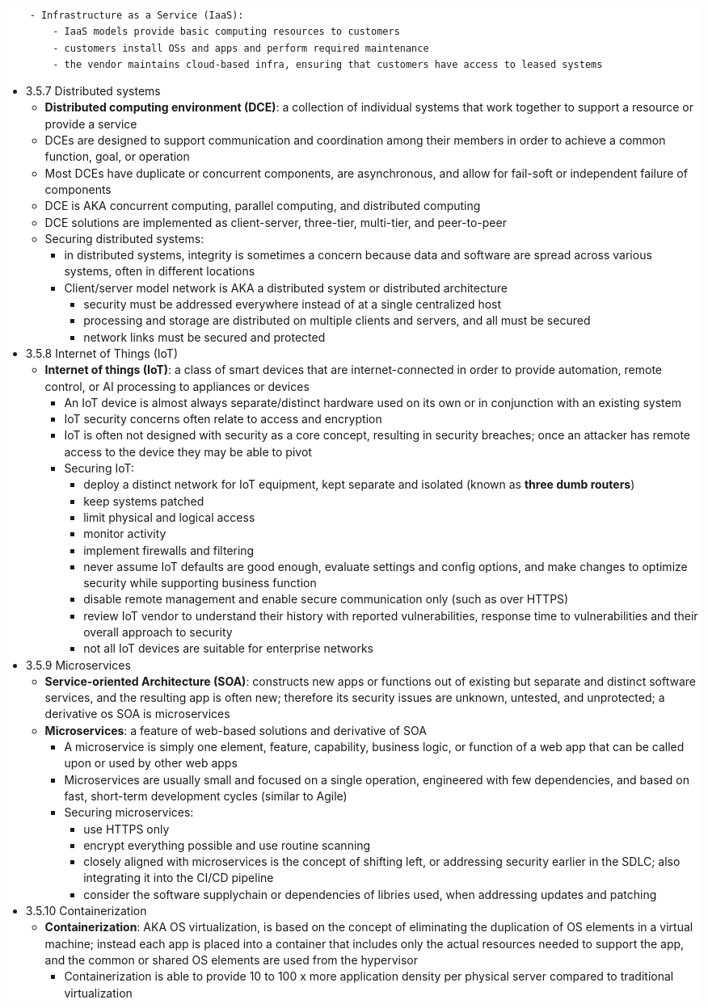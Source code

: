         - Infrastructure as a Service (IaaS): 
            - IaaS models provide basic computing resources to customers
            - customers install OSs and apps and perform required maintenance
            - the vendor maintains cloud-based infra, ensuring that customers have access to leased systems
- 3.5.7 Distributed systems
    - **Distributed computing environment (DCE)**: a collection of individual systems that work together to support a resource or provide a service 
    - DCEs are designed to support communication and coordination among their members in order to achieve a common function, goal, or operation 
    - Most DCEs have duplicate or concurrent components, are asynchronous, and allow for fail-soft or independent failure of components
    - DCE is AKA concurrent computing, parallel computing, and distributed computing 
    - DCE solutions are implemented as client-server, three-tier, multi-tier, and peer-to-peer
    - Securing distributed systems:
        - in distributed systems, integrity is sometimes a concern because data and software are spread across various systems, often in different locations
        - Client/server model network is AKA a distributed system or distributed architecture 
            - security must be addressed everywhere instead of at a single centralized host 
            - processing and storage are distributed on multiple clients and servers, and all must be secured 
            - network links must be secured and protected
- 3.5.8 Internet of Things (IoT)
    - **Internet of things (IoT)**: a class of smart devices that are internet-connected in order to provide automation, remote control, or AI processing to appliances or devices 
        - An IoT device is almost always separate/distinct hardware used on its own or in conjunction with an existing system
        - IoT security concerns often relate to access and encryption 
        - IoT is often not designed with security as a core concept, resulting in security breaches; once an attacker has remote access to the device they may be able to pivot
        - Securing IoT:
            - deploy a distinct network for IoT equipment, kept separate and isolated (known as **three dumb routers**) 
            - keep systems patched 
            - limit physical and logical access 
            - monitor activity 
            - implement firewalls and filtering 
            - never assume IoT defaults are good enough, evaluate settings and config options, and make changes to optimize security while supporting business function
            - disable remote management and enable secure communication only (such as over HTTPS)
            - review IoT vendor to understand their history with reported vulnerabilities, response time to vulnerabilities and their overall approach to security
            - not all IoT devices are suitable for enterprise networks
- 3.5.9 Microservices
    - **Service-oriented Architecture (SOA)**: constructs new apps or functions out of existing but separate and distinct software services, and the resulting app is often new; therefore its security issues are unknown, untested, and unprotected; a derivative os SOA is microservices
    - **Microservices**: a feature of web-based solutions and derivative of SOA 
        - A microservice is simply one element, feature, capability, business logic, or function of a web app that can be called upon or used by other web apps
        - Microservices are usually small and focused on a single operation, engineered with few dependencies, and based on fast, short-term development cycles (similar to Agile)
        - Securing microservices: 
            - use HTTPS only 
            - encrypt everything possible and use routine scanning
            - closely aligned with microservices is the concept of shifting left, or addressing security earlier in the SDLC; also integrating it into the CI/CD pipeline 
            - consider the software supplychain or dependencies of libries used, when addressing updates and patching
- 3.5.10 Containerization
    - **Containerization**: AKA OS virtualization, is based on the concept of eliminating the duplication of OS elements in a virtual machine; instead each app is placed into a container that includes only the actual resources needed to support the app, and the common or shared OS elements are used from the hypervisor
        - Containerization is able to provide 10 to 100 x more application density per physical server compared to traditional virtualization